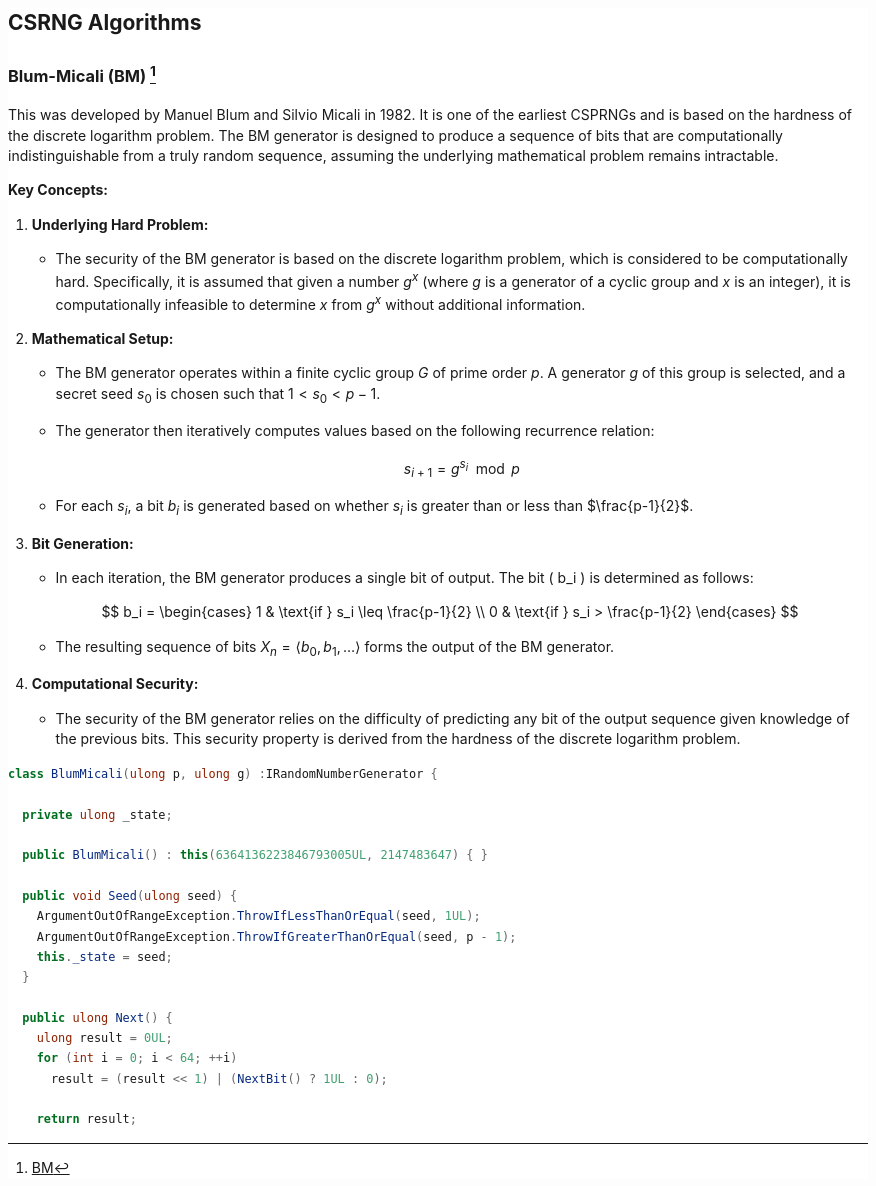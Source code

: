 ## CSRNG Algorithms

### Blum-Micali (BM) [^31]

[^31]: [BM](https://pages.cs.wisc.edu/~cs812-1/blum.micali82.pdf)

This was developed by Manuel Blum and Silvio Micali in 1982. It is one of the earliest CSPRNGs and is based on the hardness of the discrete logarithm problem. The BM generator is designed to produce a sequence of bits that are computationally indistinguishable from a truly random sequence, assuming the underlying mathematical problem remains intractable.

**Key Concepts:**

1. **Underlying Hard Problem:**
   * The security of the BM generator is based on the discrete logarithm problem, which is considered to be computationally hard. Specifically, it is assumed that given a number $g^x$ (where $g$ is a generator of a cyclic group and $x$ is an integer), it is computationally infeasible to determine $x$ from $g^x$ without additional information.

2. **Mathematical Setup:**
   * The BM generator operates within a finite cyclic group $G$ of prime order $p$. A generator $g$ of this group is selected, and a secret seed $s_0$ is chosen such that $1 < s_0 < p-1$.
   * The generator then iteratively computes values based on the following recurrence relation:

     $$ s_{i+1} = g^{s_i} \mod p $$

   * For each $s_i$, a bit $b_i$ is generated based on whether $s_i$ is greater than or less than $\frac{p-1}{2}$.

3. **Bit Generation:**
   * In each iteration, the BM generator produces a single bit of output. The bit \( b_i \) is determined as follows:

   $$
     b_i =
     \begin{cases}
       1 & \text{if } s_i \leq \frac{p-1}{2} \\
       0 & \text{if } s_i > \frac{p-1}{2}
     \end{cases}
   $$

   * The resulting sequence of bits $X_n = \langle b_0, b_1, \ldots \rangle$ forms the output of the BM generator.

4. **Computational Security:**
   * The security of the BM generator relies on the difficulty of predicting any bit of the output sequence given knowledge of the previous bits. This security property is derived from the hardness of the discrete logarithm problem.

```cs
class BlumMicali(ulong p, ulong g) :IRandomNumberGenerator {

  private ulong _state;

  public BlumMicali() : this(6364136223846793005UL, 2147483647) { }

  public void Seed(ulong seed) {
    ArgumentOutOfRangeException.ThrowIfLessThanOrEqual(seed, 1UL);
    ArgumentOutOfRangeException.ThrowIfGreaterThanOrEqual(seed, p - 1);
    this._state = seed;
  }

  public ulong Next() {
    ulong result = 0UL;
    for (int i = 0; i < 64; ++i)
      result = (result << 1) | (NextBit() ? 1UL : 0);

    return result;

```

[^1]: [Diehard](https://github.com/eltonlaw/diehard)
[^2]: [TestU01](https://simul.iro.umontreal.ca/testu01/tu01.html)
[^3]: [NIST-STS](https://nvlpubs.nist.gov/nistpubs/legacy/sp/nistspecialpublication800-22r1a.pdf)
[^4]: [Randogram](https://www.pcg-random.org/posts/visualizing-the-heart-of-some-prngs.html)
[^5]: [MS](http://bit-player.org/2022/the-middle-of-the-square)
[^6]: [MSWS](https://arxiv.org/pdf/1704.00358)
[^7]: [MLCG](https://en.wikipedia.org/wiki/Lehmer_random_number_generator)
[^8]: [WH](https://www.researchgate.net/publication/220055967_Generating_good_pseudo-random_numbers)
[^9]: [LCG](https://en.wikipedia.org/wiki/Linear_congruential_generator)
[^10]: [CLCG](https://en.wikipedia.org/wiki/Combined_linear_congruential_generator)
[^11]: [ICG](https://www.ams.org/journals/mcom/1991-56-193/S0025-5718-1991-1052092-X/S0025-5718-1991-1052092-X.pdf)
[^12]: [MWC](http://www.cs.engr.uky.edu/~klapper/pdf/MWC.pdf)
[^13]: [XS](https://www.jstatsoft.org/index.php/jss/article/view/v008i14/916)
[^14]: [XS+](https://arxiv.org/pdf/1404.0390)
[^15]: [XS*](https://rosettacode.org/wiki/Pseudo-random_numbers/Xorshift_star)
[^16]: [XorWow](https://www.pcg-random.org/downloads/snippets/uncxorwow.c)
[^17]: [SM](https://gee.cs.oswego.edu/dl/papers/oopsla14.pdf)
[^18]: [XSR](https://prng.di.unimi.it/)
[^19]: [XRSR](https://vigna.di.unimi.it/ftp/papers/ScrambledLinear.pdf)
[^20]: [KISS](https://eprint.iacr.org/2011/007.pdf)
[^21]: [CMWC](https://blacklen.wordpress.com/2011/05/15/prng-3-complementary-multiply-with-carry/)
[^22]: [LFG](https://asecuritysite.com/encryption/fab)
[^23]: [SWB](https://projecteuclid.org/journals/annals-of-applied-probability/volume-1/issue-3/A-New-Class-of-Random-Number-Generators/10.1214/aoap/1177005878.full)
[^24]: [LFSR](https://www.analog.com/en/resources/design-notes/random-number-generation-using-lfsr.html)
[^26]: [ACORN](https://acorn.wikramaratna.org/concept.html)
[^27]: [PCG](https://www.pcg-random.org/pdf/hmc-cs-2014-0905.pdf)
[^28]: [MIXMAX](https://arxiv.org/pdf/1403.5355)
[^29]: [MT](https://www.sciencedirect.com/topics/computer-science/mersenne-twister)
[^30]: [WELL](https://www.iro.umontreal.ca/~lecuyer/myftp/papers/lfsr04.pdf)
[^32]: [SSG](https://link.springer.com/book/10.1007/BFb0053418)
[^33]: [BBS](https://www.cs.miami.edu/home/burt/learning/Csc609.062/docs/bbs.pdf)
[^34]: [BBS-Paper](https://people.tamu.edu/~rojas/bbs.pdf)
[^35]: [CC20](https://www.chronox.de/chacha20_drng/)
[^36]: [YAR](https://www.schneier.com/wp-content/uploads/2016/02/paper-yarrow.pdf)
[^37]: [FORT](https://www.codeproject.com/Articles/6321/Fortuna-A-Cryptographically-Secure-Pseudo-Random-N)
[^38]: [FORT-Paper](https://www.schneier.com/wp-content/uploads/2015/12/fortuna.pdf)
[^39]: [ANSI](https://www.researchgate.net/publication/267297736_EFFICIENT_COMBINATION_OF_SEVERAL_TECHNIQUES_IN_THE_DESIGN_AND_IMPLEMENTATION_OF_A_NETWORKS_SECURITY_SYSTEM)